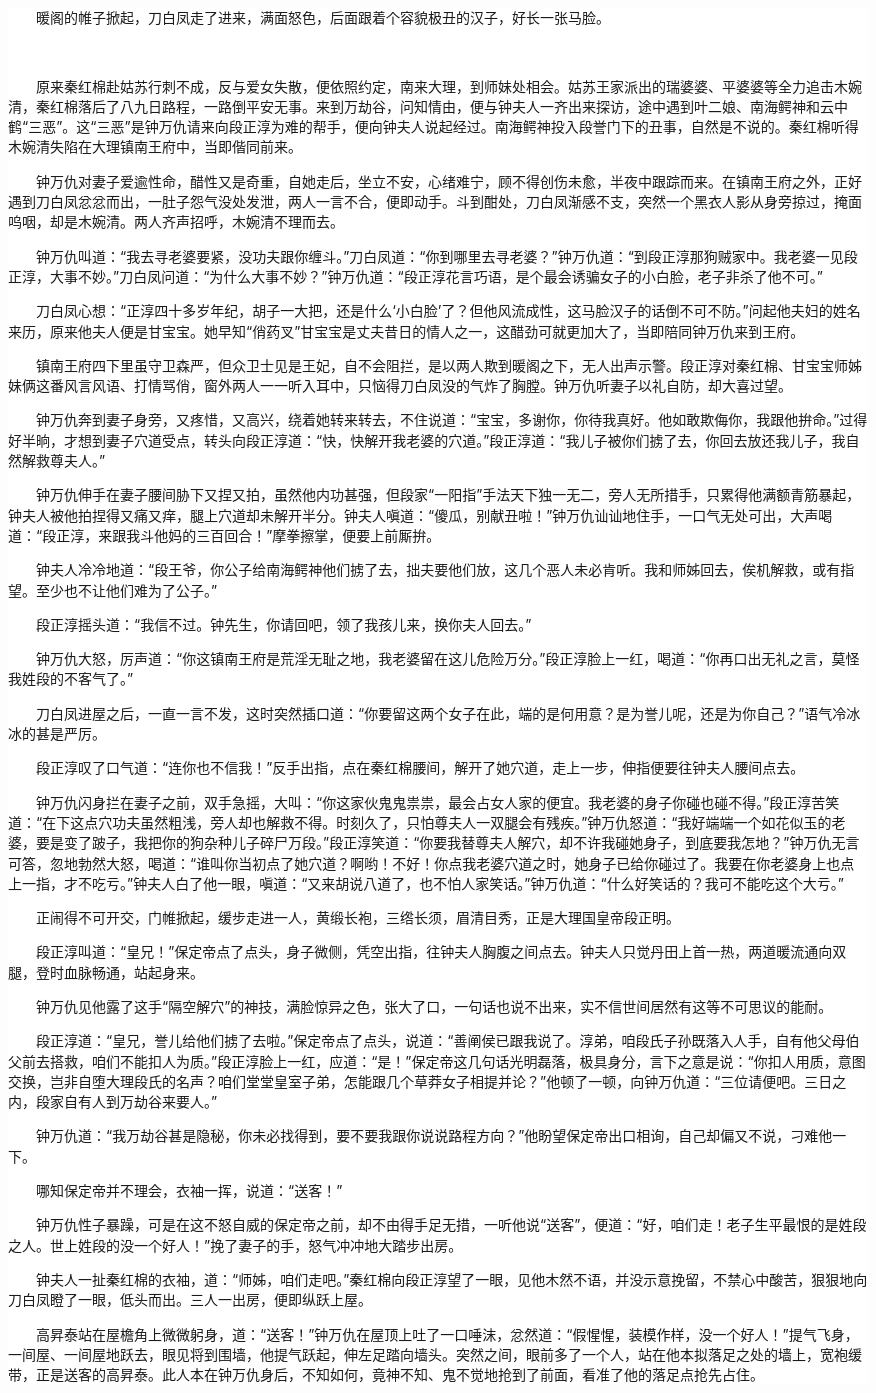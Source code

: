 　　暖阁的帷子掀起，刀白凤走了进来，满面怒色，后面跟着个容貌极丑的汉子，好长一张马脸。 

　　 

 　　原来秦红棉赴姑苏行刺不成，反与爱女失散，便依照约定，南来大理，到师妹处相会。姑苏王家派出的瑞婆婆、平婆婆等全力追击木婉清，秦红棉落后了八九日路程，一路倒平安无事。来到万劫谷，问知情由，便与钟夫人一齐出来探访，途中遇到叶二娘、南海鳄神和云中鹤“三恶”。这“三恶”是钟万仇请来向段正淳为难的帮手，便向钟夫人说起经过。南海鳄神投入段誉门下的丑事，自然是不说的。秦红棉听得木婉清失陷在大理镇南王府中，当即偕同前来。 

　　钟万仇对妻子爱逾性命，醋性又是奇重，自她走后，坐立不安，心绪难宁，顾不得创伤未愈，半夜中跟踪而来。在镇南王府之外，正好遇到刀白凤忿忿而出，一肚子怨气没处发泄，两人一言不合，便即动手。斗到酣处，刀白凤渐感不支，突然一个黑衣人影从身旁掠过，掩面呜咽，却是木婉清。两人齐声招呼，木婉清不理而去。 

　　钟万仇叫道：“我去寻老婆要紧，没功夫跟你缠斗。”刀白凤道：“你到哪里去寻老婆？”钟万仇道：“到段正淳那狗贼家中。我老婆一见段正淳，大事不妙。”刀白凤问道：“为什么大事不妙？”钟万仇道：“段正淳花言巧语，是个最会诱骗女子的小白脸，老子非杀了他不可。” 

　　刀白凤心想：“正淳四十多岁年纪，胡子一大把，还是什么‘小白脸’了？但他风流成性，这马脸汉子的话倒不可不防。”问起他夫妇的姓名来历，原来他夫人便是甘宝宝。她早知“俏药叉”甘宝宝是丈夫昔日的情人之一，这醋劲可就更加大了，当即陪同钟万仇来到王府。 

　　镇南王府四下里虽守卫森严，但众卫士见是王妃，自不会阻拦，是以两人欺到暖阁之下，无人出声示警。段正淳对秦红棉、甘宝宝师姊妹俩这番风言风语、打情骂俏，窗外两人一一听入耳中，只恼得刀白凤没的气炸了胸膛。钟万仇听妻子以礼自防，却大喜过望。 

　　钟万仇奔到妻子身旁，又疼惜，又高兴，绕着她转来转去，不住说道：“宝宝，多谢你，你待我真好。他如敢欺侮你，我跟他拚命。”过得好半晌，才想到妻子穴道受点，转头向段正淳道：“快，快解开我老婆的穴道。”段正淳道：“我儿子被你们掳了去，你回去放还我儿子，我自然解救尊夫人。” 

　　钟万仇伸手在妻子腰间胁下又捏又拍，虽然他内功甚强，但段家“一阳指”手法天下独一无二，旁人无所措手，只累得他满额青筋暴起，钟夫人被他拍捏得又痛又痒，腿上穴道却未解开半分。钟夫人嗔道：“傻瓜，别献丑啦！”钟万仇讪讪地住手，一口气无处可出，大声喝道：“段正淳，来跟我斗他妈的三百回合！”摩拳擦掌，便要上前厮拚。 

　　钟夫人冷冷地道：“段王爷，你公子给南海鳄神他们掳了去，拙夫要他们放，这几个恶人未必肯听。我和师姊回去，俟机解救，或有指望。至少也不让他们难为了公子。” 

　　段正淳摇头道：“我信不过。钟先生，你请回吧，领了我孩儿来，换你夫人回去。” 

　　钟万仇大怒，厉声道：“你这镇南王府是荒淫无耻之地，我老婆留在这儿危险万分。”段正淳脸上一红，喝道：“你再口出无礼之言，莫怪我姓段的不客气了。” 

　　刀白凤进屋之后，一直一言不发，这时突然插口道：“你要留这两个女子在此，端的是何用意？是为誉儿呢，还是为你自己？”语气冷冰冰的甚是严厉。 

　　段正淳叹了口气道：“连你也不信我！”反手出指，点在秦红棉腰间，解开了她穴道，走上一步，伸指便要往钟夫人腰间点去。 

　　钟万仇闪身拦在妻子之前，双手急摇，大叫：“你这家伙鬼鬼祟祟，最会占女人家的便宜。我老婆的身子你碰也碰不得。”段正淳苦笑道：“在下这点穴功夫虽然粗浅，旁人却也解救不得。时刻久了，只怕尊夫人一双腿会有残疾。”钟万仇怒道：“我好端端一个如花似玉的老婆，要是变了跛子，我把你的狗杂种儿子碎尸万段。”段正淳笑道：“你要我替尊夫人解穴，却不许我碰她身子，到底要我怎地？”钟万仇无言可答，忽地勃然大怒，喝道：“谁叫你当初点了她穴道？啊哟！不好！你点我老婆穴道之时，她身子已给你碰过了。我要在你老婆身上也点上一指，才不吃亏。”钟夫人白了他一眼，嗔道：“又来胡说八道了，也不怕人家笑话。”钟万仇道：“什么好笑话的？我可不能吃这个大亏。” 

　　正闹得不可开交，门帷掀起，缓步走进一人，黄缎长袍，三绺长须，眉清目秀，正是大理国皇帝段正明。 

　　段正淳叫道：“皇兄！”保定帝点了点头，身子微侧，凭空出指，往钟夫人胸腹之间点去。钟夫人只觉丹田上首一热，两道暖流通向双腿，登时血脉畅通，站起身来。 

　　钟万仇见他露了这手“隔空解穴”的神技，满脸惊异之色，张大了口，一句话也说不出来，实不信世间居然有这等不可思议的能耐。 

　　段正淳道：“皇兄，誉儿给他们掳了去啦。”保定帝点了点头，说道：“善阐侯已跟我说了。淳弟，咱段氏子孙既落入人手，自有他父母伯父前去搭救，咱们不能扣人为质。”段正淳脸上一红，应道：“是！”保定帝这几句话光明磊落，极具身分，言下之意是说：“你扣人用质，意图交换，岂非自堕大理段氏的名声？咱们堂堂皇室子弟，怎能跟几个草莽女子相提并论？”他顿了一顿，向钟万仇道：“三位请便吧。三日之内，段家自有人到万劫谷来要人。” 

　　钟万仇道：“我万劫谷甚是隐秘，你未必找得到，要不要我跟你说说路程方向？”他盼望保定帝出口相询，自己却偏又不说，刁难他一下。 

　　哪知保定帝并不理会，衣袖一挥，说道：“送客！” 

　　钟万仇性子暴躁，可是在这不怒自威的保定帝之前，却不由得手足无措，一听他说“送客”，便道：“好，咱们走！老子生平最恨的是姓段之人。世上姓段的没一个好人！”挽了妻子的手，怒气冲冲地大踏步出房。 

　　钟夫人一扯秦红棉的衣袖，道：“师姊，咱们走吧。”秦红棉向段正淳望了一眼，见他木然不语，并没示意挽留，不禁心中酸苦，狠狠地向刀白凤瞪了一眼，低头而出。三人一出房，便即纵跃上屋。 

　　高昇泰站在屋檐角上微微躬身，道：“送客！”钟万仇在屋顶上吐了一口唾沫，忿然道：“假惺惺，装模作样，没一个好人！”提气飞身，一间屋、一间屋地跃去，眼见将到围墙，他提气跃起，伸左足踏向墙头。突然之间，眼前多了一个人，站在他本拟落足之处的墙上，宽袍缓带，正是送客的高昇泰。此人本在钟万仇身后，不知如何，竟神不知、鬼不觉地抢到了前面，看准了他的落足点抢先占住。 
